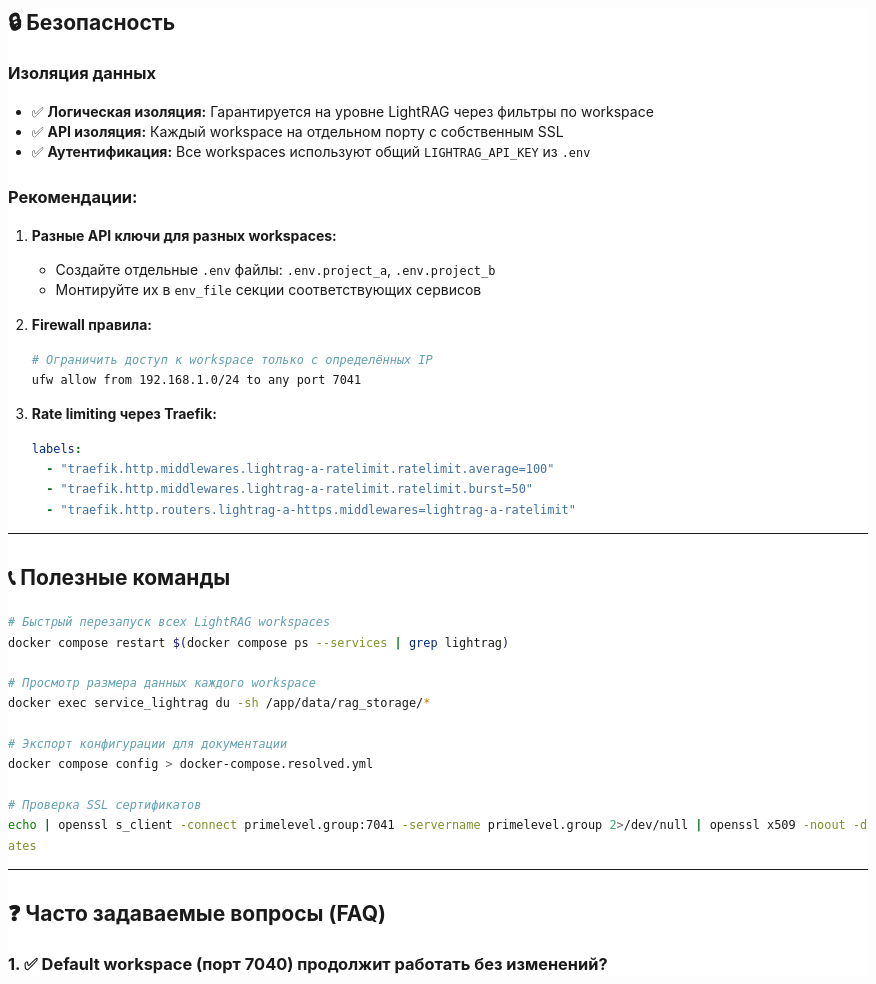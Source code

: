 
## 🔒 Безопасность

### Изоляция данных

- ✅ **Логическая изоляция:** Гарантируется на уровне LightRAG через фильтры по workspace
- ✅ **API изоляция:** Каждый workspace на отдельном порту с собственным SSL
- ✅ **Аутентификация:** Все workspaces используют общий `LIGHTRAG_API_KEY` из `.env`

### Рекомендации:

1. **Разные API ключи для разных workspaces:**
   - Создайте отдельные `.env` файлы: `.env.project_a`, `.env.project_b`
   - Монтируйте их в `env_file` секции соответствующих сервисов

2. **Firewall правила:**
   ```bash
   # Ограничить доступ к workspace только с определённых IP
   ufw allow from 192.168.1.0/24 to any port 7041
   ```

3. **Rate limiting через Traefik:**
   ```yaml
   labels:
     - "traefik.http.middlewares.lightrag-a-ratelimit.ratelimit.average=100"
     - "traefik.http.middlewares.lightrag-a-ratelimit.ratelimit.burst=50"
     - "traefik.http.routers.lightrag-a-https.middlewares=lightrag-a-ratelimit"
   ```

---

## 📞 Полезные команды

```bash
# Быстрый перезапуск всех LightRAG workspaces
docker compose restart $(docker compose ps --services | grep lightrag)

# Просмотр размера данных каждого workspace
docker exec service_lightrag du -sh /app/data/rag_storage/*

# Экспорт конфигурации для документации
docker compose config > docker-compose.resolved.yml

# Проверка SSL сертификатов
echo | openssl s_client -connect primelevel.group:7041 -servername primelevel.group 2>/dev/null | openssl x509 -noout -dates
```

---

## ❓ Часто задаваемые вопросы (FAQ)

### 1. ✅ Default workspace (порт 7040) продолжит работать без изменений?
